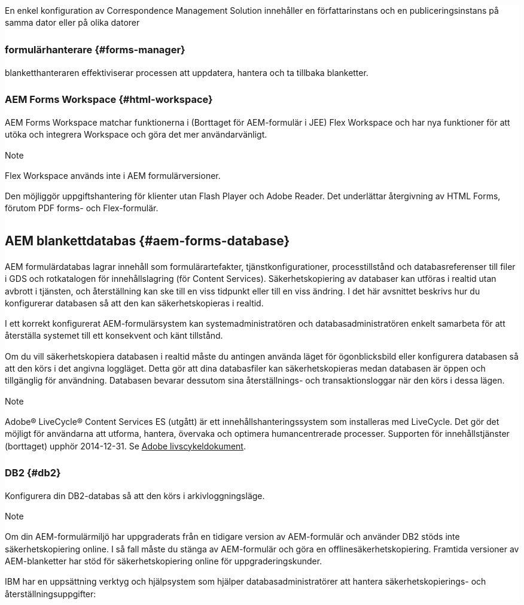 En enkel konfiguration av Correspondence Management Solution innehåller en författarinstans och en publiceringsinstans på samma dator eller på olika datorer

### formulärhanterare {#forms-manager}

blanketthanteraren effektiviserar processen att uppdatera, hantera och ta tillbaka blanketter.

### AEM Forms Workspace {#html-workspace}

AEM Forms Workspace matchar funktionerna i (Borttaget för AEM-formulär i JEE) Flex Workspace och har nya funktioner för att utöka och integrera Workspace och göra det mer användarvänligt.

>[!NOTE]
>
>Flex Workspace används inte i AEM formulärversioner.

Den möjliggör uppgiftshantering för klienter utan Flash Player och Adobe Reader. Det underlättar återgivning av HTML Forms, förutom PDF forms- och Flex-formulär.

## AEM blankettdatabas {#aem-forms-database}

AEM formulärdatabas lagrar innehåll som formulärartefakter, tjänstkonfigurationer, processtillstånd och databasreferenser till filer i GDS och rotkatalogen för innehållslagring (för Content Services). Säkerhetskopiering av databaser kan utföras i realtid utan avbrott i tjänsten, och återställning kan ske till en viss tidpunkt eller till en viss ändring. I det här avsnittet beskrivs hur du konfigurerar databasen så att den kan säkerhetskopieras i realtid.

I ett korrekt konfigurerat AEM-formulärsystem kan systemadministratören och databasadministratören enkelt samarbeta för att återställa systemet till ett konsekvent och känt tillstånd.

Om du vill säkerhetskopiera databasen i realtid måste du antingen använda läget för ögonblicksbild eller konfigurera databasen så att den körs i det angivna loggläget. Detta gör att dina databasfiler kan säkerhetskopieras medan databasen är öppen och tillgänglig för användning. Databasen bevarar dessutom sina återställnings- och transaktionsloggar när den körs i dessa lägen.

>[!NOTE]
>
>Adobe® LiveCycle® Content Services ES (utgått) är ett innehållshanteringssystem som installeras med LiveCycle. Det gör det möjligt för användarna att utforma, hantera, övervaka och optimera humancentrerade processer. Supporten för innehållstjänster (borttaget) upphör 2014-12-31. Se [Adobe livscykeldokument](https://www.adobe.com/support/products/enterprise/eol/eol_matrix.html).

### DB2 {#db2}

Konfigurera din DB2-databas så att den körs i arkivloggningsläge.

>[!NOTE]
>
>Om din AEM-formulärmiljö har uppgraderats från en tidigare version av AEM-formulär och använder DB2 stöds inte säkerhetskopiering online. I så fall måste du stänga av AEM-formulär och göra en offlinesäkerhetskopiering. Framtida versioner av AEM-blanketter har stöd för säkerhetskopiering online för uppgraderingskunder.

IBM har en uppsättning verktyg och hjälpsystem som hjälper databasadministratörer att hantera säkerhetskopierings- och återställningsuppgifter:
